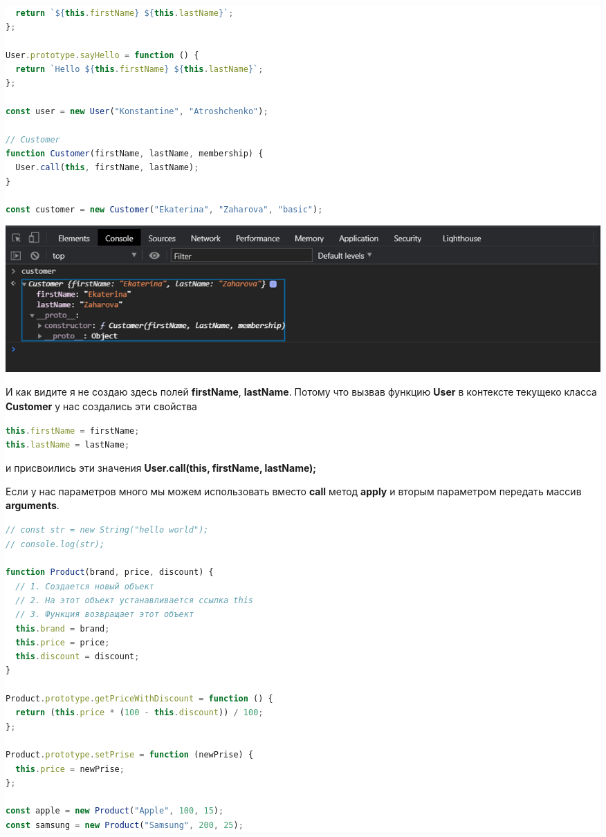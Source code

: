 ```js
  return `${this.firstName} ${this.lastName}`;
};

User.prototype.sayHello = function () {
  return `Hello ${this.firstName} ${this.lastName}`;
};

const user = new User("Konstantine", "Atroshchenko");

// Customer
function Customer(firstName, lastName, membership) {
  User.call(this, firstName, lastName);
}

const customer = new Customer("Ekaterina", "Zaharova", "basic");
```

![](img/006.png)

И как видите я не создаю здесь полей **firstName**, **lastName**. Потому что вызвав функцию **User** в контексте текущеко класса **Customer** у нас создались эти свойства

```js
this.firstName = firstName;
this.lastName = lastName;
```

и присвоились эти значения **User.call(this, firstName, lastName);**

Если у нас параметров много мы можем использовать вместо **call** метод **apply** и вторым параметром передать массив **arguments**.

```js
// const str = new String("hello world");
// console.log(str);

function Product(brand, price, discount) {
  // 1. Создается новый объект
  // 2. На этот объект устанавливается ссылка this
  // 3. Функция возвращает этот объект
  this.brand = brand;
  this.price = price;
  this.discount = discount;
}

Product.prototype.getPriceWithDiscount = function () {
  return (this.price * (100 - this.discount)) / 100;
};

Product.prototype.setPrise = function (newPrise) {
  this.price = newPrise;
};

const apple = new Product("Apple", 100, 15);
const samsung = new Product("Samsung", 200, 25);
```